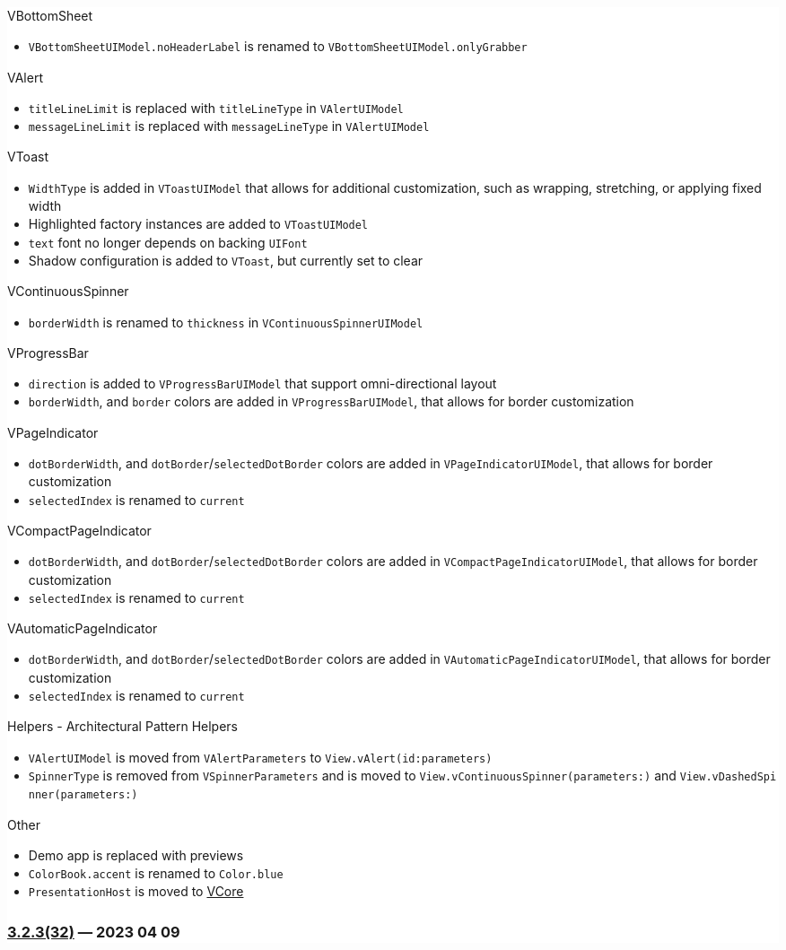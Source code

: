 VBottomSheet

- `VBottomSheetUIModel.noHeaderLabel` is renamed to `VBottomSheetUIModel.onlyGrabber`

VAlert

- `titleLineLimit` is replaced with `titleLineType` in `VAlertUIModel`
- `messageLineLimit` is replaced with `messageLineType` in `VAlertUIModel`

VToast

- `WidthType` is added in `VToastUIModel` that allows for additional customization, such as wrapping, stretching, or applying fixed width
- Highlighted factory instances are added to `VToastUIModel`
- `text` font no longer depends on backing `UIFont`
- Shadow configuration is added to `VToast`, but currently set to clear

VContinuousSpinner

- `borderWidth` is renamed to `thickness` in `VContinuousSpinnerUIModel`

VProgressBar

- `direction` is added to `VProgressBarUIModel` that support omni-directional layout
- `borderWidth`, and `border` colors are added in `VProgressBarUIModel`, that allows for border customization

VPageIndicator

- `dotBorderWidth`, and `dotBorder`/`selectedDotBorder` colors are added in `VPageIndicatorUIModel`, that allows for border customization
- `selectedIndex` is renamed to `current`

VCompactPageIndicator

- `dotBorderWidth`, and `dotBorder`/`selectedDotBorder` colors are added in `VCompactPageIndicatorUIModel`, that allows for border customization
- `selectedIndex` is renamed to `current`

VAutomaticPageIndicator

- `dotBorderWidth`, and `dotBorder`/`selectedDotBorder` colors are added in `VAutomaticPageIndicatorUIModel`, that allows for border customization
- `selectedIndex` is renamed to `current`

Helpers - Architectural Pattern Helpers

- `VAlertUIModel` is moved from `VAlertParameters` to `View.vAlert(id:parameters)`
- `SpinnerType` is removed from `VSpinnerParameters` and is moved to `View.vContinuousSpinner(parameters:)` and `View.vDashedSpinner(parameters:)`

Other

- Demo app is replaced with previews
- `ColorBook.accent` is renamed to `Color.blue`
- `PresentationHost` is moved to [VCore](https://github.com/VakhoKontridze/VCore)

### [3.2.3(32)](https://github.com/VakhoKontridze/VComponents/releases/tag/3.2.3) — 2023 04 09
